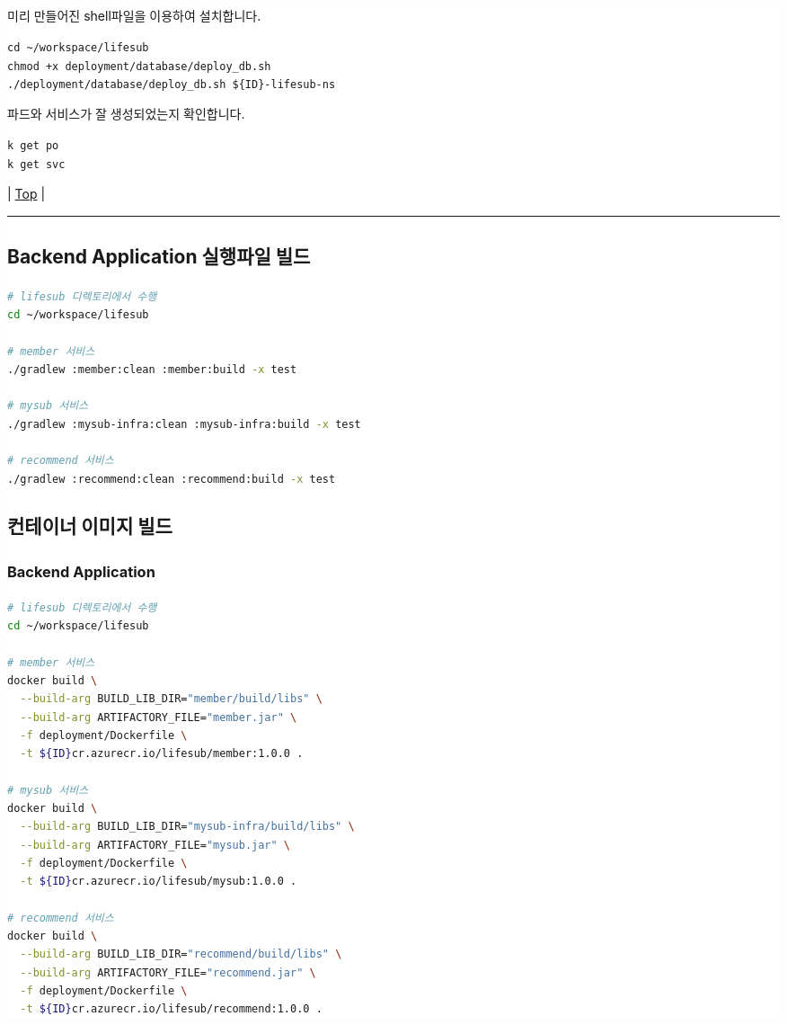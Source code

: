 미리 만들어진 shell파일을 이용하여 설치합니다.  
```
cd ~/workspace/lifesub
chmod +x deployment/database/deploy_db.sh
./deployment/database/deploy_db.sh ${ID}-lifesub-ns
```

파드와 서비스가 잘 생성되었는지 확인합니다.  
```
k get po 
k get svc
```

| [Top](#목차) |

---

## Backend Application 실행파일 빌드    

```bash
# lifesub 디렉토리에서 수행
cd ~/workspace/lifesub

# member 서비스
./gradlew :member:clean :member:build -x test

# mysub 서비스
./gradlew :mysub-infra:clean :mysub-infra:build -x test

# recommend 서비스
./gradlew :recommend:clean :recommend:build -x test
```

## 컨테이너 이미지 빌드  
### Backend Application
```bash
# lifesub 디렉토리에서 수행
cd ~/workspace/lifesub

# member 서비스
docker build \
  --build-arg BUILD_LIB_DIR="member/build/libs" \
  --build-arg ARTIFACTORY_FILE="member.jar" \
  -f deployment/Dockerfile \
  -t ${ID}cr.azurecr.io/lifesub/member:1.0.0 .

# mysub 서비스
docker build \
  --build-arg BUILD_LIB_DIR="mysub-infra/build/libs" \
  --build-arg ARTIFACTORY_FILE="mysub.jar" \
  -f deployment/Dockerfile \
  -t ${ID}cr.azurecr.io/lifesub/mysub:1.0.0 .

# recommend 서비스
docker build \
  --build-arg BUILD_LIB_DIR="recommend/build/libs" \
  --build-arg ARTIFACTORY_FILE="recommend.jar" \
  -f deployment/Dockerfile \
  -t ${ID}cr.azurecr.io/lifesub/recommend:1.0.0 .
```
